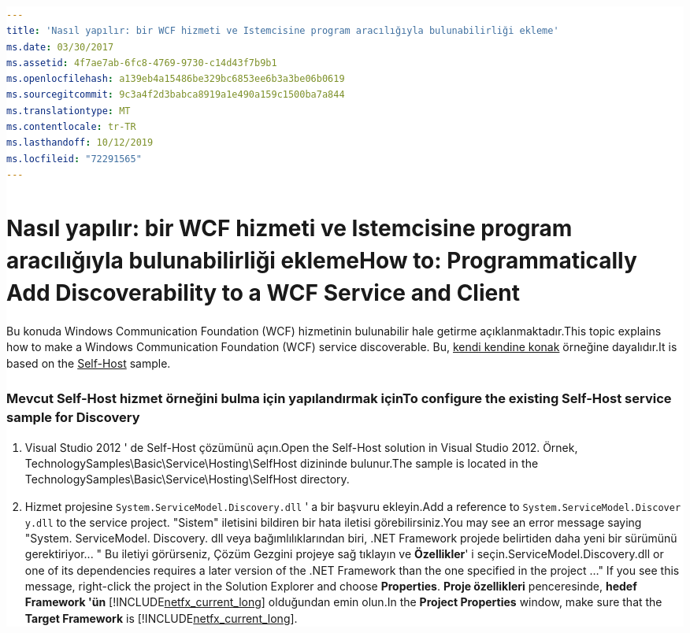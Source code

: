 ```yaml
---
title: 'Nasıl yapılır: bir WCF hizmeti ve Istemcisine program aracılığıyla bulunabilirliği ekleme'
ms.date: 03/30/2017
ms.assetid: 4f7ae7ab-6fc8-4769-9730-c14d43f7b9b1
ms.openlocfilehash: a139eb4a15486be329bc6853ee6b3a3be06b0619
ms.sourcegitcommit: 9c3a4f2d3babca8919a1e490a159c1500ba7a844
ms.translationtype: MT
ms.contentlocale: tr-TR
ms.lasthandoff: 10/12/2019
ms.locfileid: "72291565"
---
```

# <a name="how-to-programmatically-add-discoverability-to-a-wcf-service-and-client"></a><span data-ttu-id="b10de-102">Nasıl yapılır: bir WCF hizmeti ve Istemcisine program aracılığıyla bulunabilirliği ekleme</span><span class="sxs-lookup"><span data-stu-id="b10de-102">How to: Programmatically Add Discoverability to a WCF Service and Client</span></span>
<span data-ttu-id="b10de-103">Bu konuda Windows Communication Foundation (WCF) hizmetinin bulunabilir hale getirme açıklanmaktadır.</span><span class="sxs-lookup"><span data-stu-id="b10de-103">This topic explains how to make a Windows Communication Foundation (WCF) service discoverable.</span></span> <span data-ttu-id="b10de-104">Bu, [kendi kendine konak](https://go.microsoft.com/fwlink/?LinkId=145523) örneğine dayalıdır.</span><span class="sxs-lookup"><span data-stu-id="b10de-104">It is based on the [Self-Host](https://go.microsoft.com/fwlink/?LinkId=145523) sample.</span></span>  
  
### <a name="to-configure-the-existing-self-host-service-sample-for-discovery"></a><span data-ttu-id="b10de-105">Mevcut Self-Host hizmet örneğini bulma için yapılandırmak için</span><span class="sxs-lookup"><span data-stu-id="b10de-105">To configure the existing Self-Host service sample for Discovery</span></span>  
  
1. <span data-ttu-id="b10de-106">Visual Studio 2012 ' de Self-Host çözümünü açın.</span><span class="sxs-lookup"><span data-stu-id="b10de-106">Open the Self-Host solution in Visual Studio 2012.</span></span> <span data-ttu-id="b10de-107">Örnek, TechnologySamples\Basic\Service\Hosting\SelfHost dizininde bulunur.</span><span class="sxs-lookup"><span data-stu-id="b10de-107">The sample is located in the TechnologySamples\Basic\Service\Hosting\SelfHost directory.</span></span>  
  
2. <span data-ttu-id="b10de-108">Hizmet projesine `System.ServiceModel.Discovery.dll` ' a bir başvuru ekleyin.</span><span class="sxs-lookup"><span data-stu-id="b10de-108">Add a reference to `System.ServiceModel.Discovery.dll` to the service project.</span></span> <span data-ttu-id="b10de-109">"Sistem" iletisini bildiren bir hata iletisi görebilirsiniz.</span><span class="sxs-lookup"><span data-stu-id="b10de-109">You may see an error message saying "System.</span></span> <span data-ttu-id="b10de-110">ServiceModel. Discovery. dll veya bağımlılıklarından biri, .NET Framework projede belirtiden daha yeni bir sürümünü gerektiriyor... " Bu iletiyi görürseniz, Çözüm Gezgini projeye sağ tıklayın ve **Özellikler**' i seçin.</span><span class="sxs-lookup"><span data-stu-id="b10de-110">ServiceModel.Discovery.dll or one of its dependencies requires a later version of the .NET Framework than the one specified in the project …" If you see this message, right-click the project in the Solution Explorer and choose **Properties**.</span></span> <span data-ttu-id="b10de-111">**Proje özellikleri** penceresinde, **hedef Framework 'ün** [!INCLUDE[netfx_current_long](../../../../includes/netfx-current-long-md.md)] olduğundan emin olun.</span><span class="sxs-lookup"><span data-stu-id="b10de-111">In the **Project Properties** window, make sure that the **Target Framework** is [!INCLUDE[netfx_current_long](../../../../includes/netfx-current-long-md.md)].</span></span>  
  